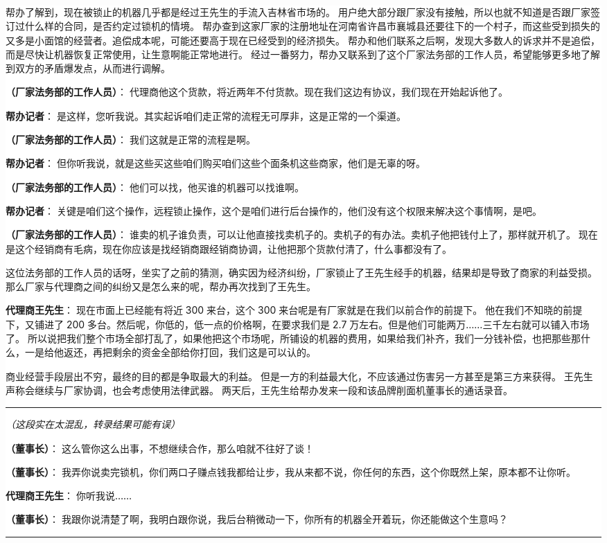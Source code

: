 
帮办了解到，现在被锁止的机器几乎都是经过王先生的手流入吉林省市场的。
用户绝大部分跟厂家没有接触，所以也就不知道是否跟厂家签订过什么样的合同，是否约定过锁机的情境。
帮办查到这家厂家的注册地址在河南省许昌市襄城县还要往下的一个村子，而这些受到损失的又多是小面馆的经营者。追偿成本呢，可能还要高于现在已经受到的经济损失。
帮办和他们联系之后啊，发现大多数人的诉求并不是追偿，而是尽快让机器恢复正常使用，让生意啊能正常地进行。
经过一番努力，帮办又联系到了这个厂家法务部的工作人员，希望能够更多地了解到双方的矛盾爆发点，从而进行调解。

**（厂家法务部的工作人员）**：
代理商他这个货款，将近两年不付货款。现在我们这边有协议，我们现在开始起诉他了。

**帮办记者**：
是这样，您听我说。其实起诉咱们走正常的流程无可厚非，这是正常的一个渠道。

**（厂家法务部的工作人员）**：
我们这就是正常的流程是啊。

**帮办记者**：
但你听我说，就是这些买这些咱们购买咱们这些个面条机这些商家，他们是无辜的呀。

**（厂家法务部的工作人员）**：
他们可以找，他买谁的机器可以找谁啊。

**帮办记者**：
关键是咱们这个操作，远程锁止操作，这个是咱们进行后台操作的，他们没有这个权限来解决这个事情啊，是吧。

**（厂家法务部的工作人员）**：
谁卖的机子谁负责，可以让他直接找卖机子的。卖机子的有办法。卖机子他把钱付上了，那样就开机了。
现在是这个经销商有毛病，现在你应该是找经销商跟经销商协调，让他把那个货款付清了，什么事都没有了。


这位法务部的工作人员的话呀，坐实了之前的猜测，确实因为经济纠纷，厂家锁止了王先生经手的机器，结果却是导致了商家的利益受损。
那么厂家与代理商之间的纠纷又是怎么来的呢，帮办再次找到了王先生。

**代理商王先生**：
现在市面上已经能有将近 300 来台，这个 300 来台呢是有厂家就是在我们以前合作的前提下。
他在我们不知晓的前提下，又铺进了 200 多台。然后呢，你低的，低一点的价格啊，在要求我们是 2.7 万左右。但是他们可能两万……三千左右就可以铺入市场了。
所以说把我们整个市场全部打乱了，如果他把这个市场呢，所铺设的机器的费用，如果给我们补齐，我们一分钱补偿，也把那些那什么，一是给他返还，再把剩余的资金全部给你打回，我们这是可以认的。


商业经营手段层出不穷，最终的目的都是争取最大的利益。
但是一方的利益最大化，不应该通过伤害另一方甚至是第三方来获得。
王先生声称会继续与厂家协调，也会考虑使用法律武器。
两天后，王先生给帮办发来一段和该品牌削面机董事长的通话录音。

---

_（这段实在太混乱，转录结果可能有误）_

**（董事长）**：
这么管你这么出事，不想继续合作，那么咱就不往好了谈！

**（董事长）**：
我弄你说卖完锁机，你们两口子赚点钱我都给让步，我从来都不说，你任何的东西，这个你既然上架，原本都不让你听。

**代理商王先生**：
你听我说……

**（董事长）**：
我跟你说清楚了啊，我明白跟你说，我后台稍微动一下，你所有的机器全开着玩，你还能做这个生意吗？

---